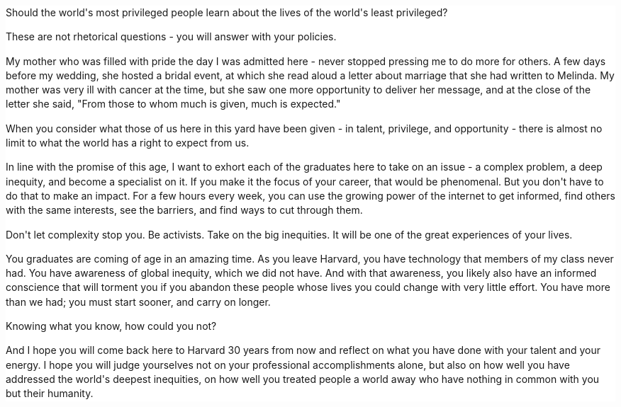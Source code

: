 Should the world's most privileged people learn about the lives of the world's least privileged?

These are not rhetorical questions - you will answer with your policies.

My mother who was filled with pride the day I was admitted here - never stopped pressing me to do more for others. A few days before my wedding, she hosted a bridal event, at which she read aloud a letter about marriage that she had written to Melinda. My mother was very ill with cancer at the time, but she saw one more opportunity to deliver her message, and at the close of the letter she said, "From those to whom much is given, much is expected."

When you consider what those of us here in this yard have been given - in talent, privilege, and opportunity - there is almost no limit to what the world has a right to expect from us.

In line with the promise of this age, I want to exhort each of the graduates here to take on an issue - a complex problem, a deep inequity, and become a specialist on it. If you make it the focus of your career, that would be phenomenal. But you don't have to do that to make an impact. For a few hours every week, you can use the growing power of the internet to get informed, find others with the same interests, see the barriers, and find ways to cut through them.

Don't let complexity stop you. Be activists. Take on the big inequities. It will be one of the great experiences of your lives.

You graduates are coming of age in an amazing time. As you leave Harvard, you have technology that members of my class never had. You have awareness of global inequity, which we did not have. And with that awareness, you likely also have an informed conscience that will torment you if you abandon these people whose lives you could change with very little effort. You have more than we had; you must start sooner, and carry on longer.

Knowing what you know, how could you not?

And I hope you will come back here to Harvard 30 years from now and reflect on what you have done with your talent and your energy. I hope you will judge yourselves not on your professional accomplishments alone, but also on how well you have addressed the world's deepest inequities, on how well you treated people a world away who have nothing in common with you but their humanity.